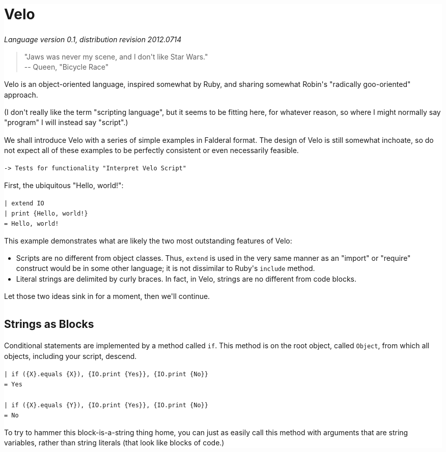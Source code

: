 Velo
====

_Language version 0.1, distribution revision 2012.0714_

> "Jaws was never my scene, and I don't like Star Wars."  
> -- Queen, "Bicycle Race"

Velo is an object-oriented language, inspired somewhat by Ruby,
and sharing somewhat Robin's "radically goo-oriented" approach.

(I don't really like the term "scripting language", but it seems
to be fitting here, for whatever reason, so where I might normally
say "program" I will instead say "script".)

We shall introduce Velo with a series of simple examples in
Falderal format.  The design of Velo is still somewhat inchoate,
so do not expect all of these examples to be perfectly consistent
or even necessarily feasible.

    -> Tests for functionality "Interpret Velo Script"

First, the ubiquitous "Hello, world!":

    | extend IO
    | print {Hello, world!}
    = Hello, world!

This example demonstrates what are likely the two most outstanding
features of Velo:

*   Scripts are no different from object classes.  Thus, `extend`
    is used in the very same manner as an "import" or "require"
    construct would be in some other language; it is not dissimilar
    to Ruby's `include` method.
*   Literal strings are delimited by curly braces.  In fact, in Velo,
    strings are no different from code blocks.

Let those two ideas sink in for a moment, then we'll continue.

Strings as Blocks
-----------------

Conditional statements are implemented by a method called `if`.
This method is on the root object, called `Object`, from which all
objects, including your script, descend.

    | if ({X}.equals {X}), {IO.print {Yes}}, {IO.print {No}}
    = Yes

    | if ({X}.equals {Y}), {IO.print {Yes}}, {IO.print {No}}
    = No

To try to hammer this block-is-a-string thing home, you can just
as easily call this method with arguments that are string variables,
rather than string literals (that look like blocks of code.)
